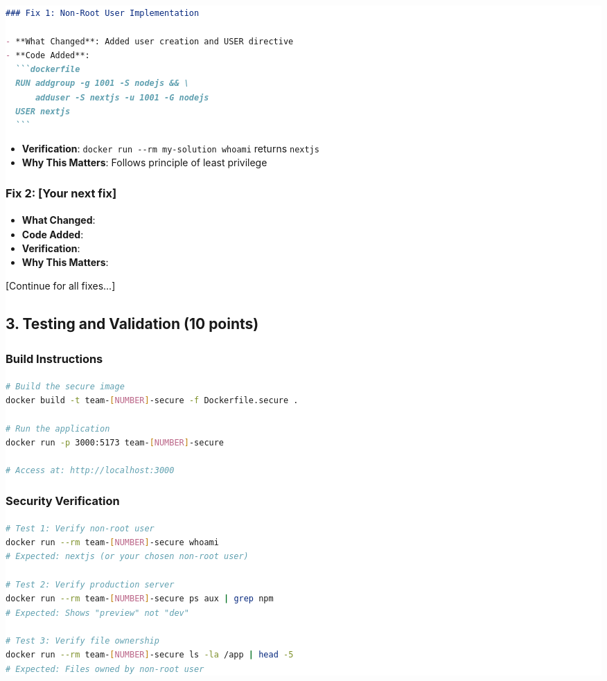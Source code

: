 ````markdown
### Fix 1: Non-Root User Implementation

- **What Changed**: Added user creation and USER directive
- **Code Added**:
  ```dockerfile
  RUN addgroup -g 1001 -S nodejs && \
      adduser -S nextjs -u 1001 -G nodejs
  USER nextjs
  ```
````

- **Verification**: `docker run --rm my-solution whoami` returns `nextjs`
- **Why This Matters**: Follows principle of least privilege

### Fix 2: [Your next fix]

- **What Changed**:
- **Code Added**:
- **Verification**:
- **Why This Matters**:

[Continue for all fixes...]

## 3. Testing and Validation (10 points)

### Build Instructions

```bash
# Build the secure image
docker build -t team-[NUMBER]-secure -f Dockerfile.secure .

# Run the application
docker run -p 3000:5173 team-[NUMBER]-secure

# Access at: http://localhost:3000
```

### Security Verification

```bash
# Test 1: Verify non-root user
docker run --rm team-[NUMBER]-secure whoami
# Expected: nextjs (or your chosen non-root user)

# Test 2: Verify production server
docker run --rm team-[NUMBER]-secure ps aux | grep npm
# Expected: Shows "preview" not "dev"

# Test 3: Verify file ownership
docker run --rm team-[NUMBER]-secure ls -la /app | head -5
# Expected: Files owned by non-root user
```
